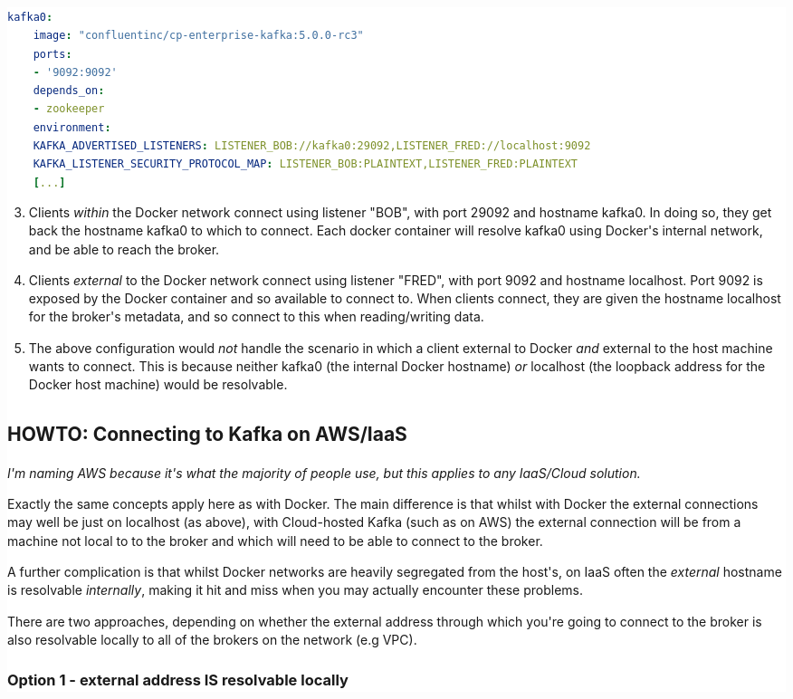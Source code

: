 ```yaml
kafka0:
    image: "confluentinc/cp-enterprise-kafka:5.0.0-rc3"
    ports:
    - '9092:9092'
    depends_on:
    - zookeeper
    environment:
    KAFKA_ADVERTISED_LISTENERS: LISTENER_BOB://kafka0:29092,LISTENER_FRED://localhost:9092
    KAFKA_LISTENER_SECURITY_PROTOCOL_MAP: LISTENER_BOB:PLAINTEXT,LISTENER_FRED:PLAINTEXT
    [...]
```

3. Clients *within* the Docker network connect using listener "BOB", with port 29092 and hostname kafka0. In doing so, they get back the hostname kafka0 to which to connect. Each docker container will resolve kafka0 using Docker's internal network, and be able to reach the broker.

4. Clients *external* to the Docker network connect using listener "FRED", with port 9092 and hostname localhost. Port 9092 is exposed by the Docker container and so available to connect to. When clients connect, they are given the hostname localhost for the broker's metadata, and so connect to this when reading/writing data.

5. The above configuration would *not* handle the scenario in which a client external to Docker *and* external to the host machine wants to connect. This is because neither kafka0 (the internal Docker hostname) *or* localhost (the loopback address for the Docker host machine) would be resolvable.

## HOWTO: Connecting to Kafka on AWS/IaaS

*I'm naming AWS because it's what the majority of people use, but this applies to any IaaS/Cloud solution.*

Exactly the same concepts apply here as with Docker. The main difference is that whilst with Docker the external connections may well be just on localhost (as above), with Cloud-hosted Kafka (such as on AWS) the external connection will be from a machine not local to to the broker and which will need to be able to connect to the broker.

A further complication is that whilst Docker networks are heavily segregated from the host's, on IaaS often the *external* hostname is resolvable *internally*, making it hit and miss when you may actually encounter these problems.

There are two approaches, depending on whether the external address through which you're going to connect to the broker is also resolvable locally to all of the brokers on the network (e.g VPC).

### Option 1 - external address IS resolvable locally
